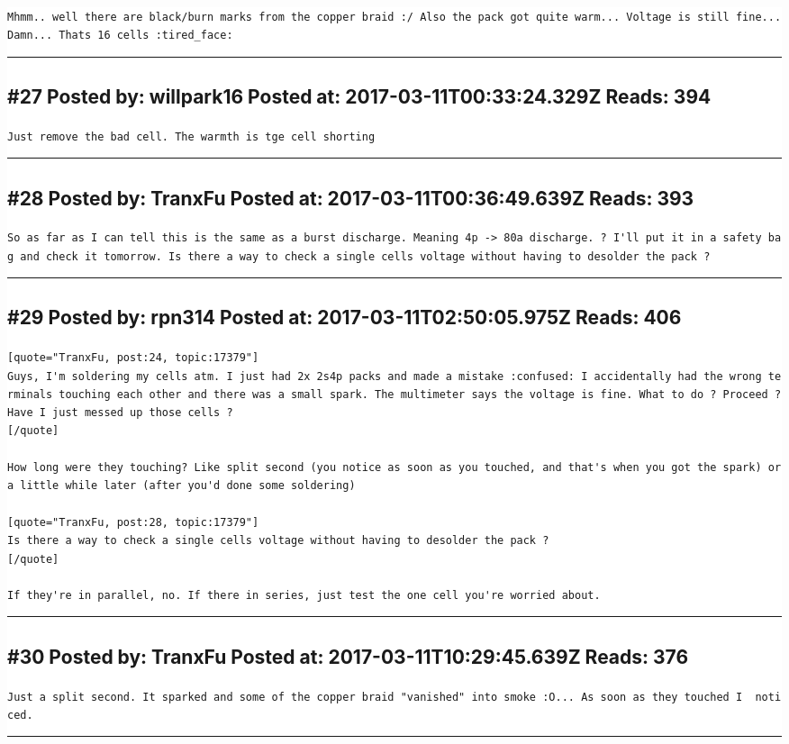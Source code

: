 ```
Mhmm.. well there are black/burn marks from the copper braid :/ Also the pack got quite warm... Voltage is still fine... Damn... Thats 16 cells :tired_face:
```

---
## \#27 Posted by: willpark16 Posted at: 2017-03-11T00:33:24.329Z Reads: 394

```
Just remove the bad cell. The warmth is tge cell shorting
```

---
## \#28 Posted by: TranxFu Posted at: 2017-03-11T00:36:49.639Z Reads: 393

```
So as far as I can tell this is the same as a burst discharge. Meaning 4p -> 80a discharge. ? I'll put it in a safety bag and check it tomorrow. Is there a way to check a single cells voltage without having to desolder the pack ?
```

---
## \#29 Posted by: rpn314 Posted at: 2017-03-11T02:50:05.975Z Reads: 406

```
[quote="TranxFu, post:24, topic:17379"]
Guys, I'm soldering my cells atm. I just had 2x 2s4p packs and made a mistake :confused: I accidentally had the wrong terminals touching each other and there was a small spark. The multimeter says the voltage is fine. What to do ? Proceed ? Have I just messed up those cells ?
[/quote]

How long were they touching? Like split second (you notice as soon as you touched, and that's when you got the spark) or a little while later (after you'd done some soldering)

[quote="TranxFu, post:28, topic:17379"]
Is there a way to check a single cells voltage without having to desolder the pack ?
[/quote]

If they're in parallel, no. If there in series, just test the one cell you're worried about.
```

---
## \#30 Posted by: TranxFu Posted at: 2017-03-11T10:29:45.639Z Reads: 376

```
Just a split second. It sparked and some of the copper braid "vanished" into smoke :O... As soon as they touched I  noticed.
```

---